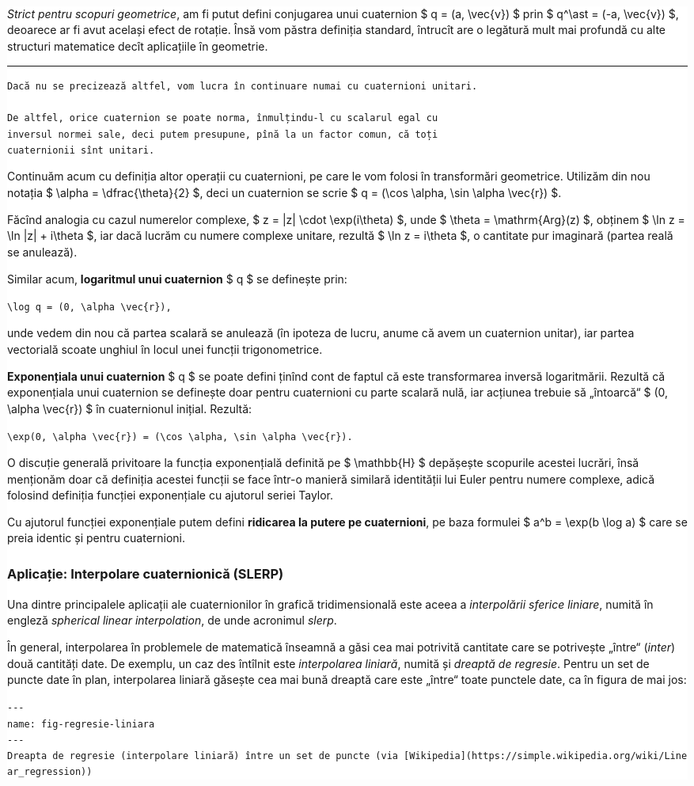 *Strict pentru scopuri geometrice*, am fi putut defini conjugarea unui cuaternion
$ q = (a, \vec{v}) $ prin $ q^\ast = (-a, \vec{v}) $, deoarece ar fi avut același
efect de rotație. Însă vom păstra definiția standard, întrucît are o legătură
mult mai profundă cu alte structuri matematice decît aplicațiile în geometrie.

---

```{important}
Dacă nu se precizează altfel, vom lucra în continuare numai cu cuaternioni unitari.

De altfel, orice cuaternion se poate norma, înmulțindu-l cu scalarul egal cu
inversul normei sale, deci putem presupune, pînă la un factor comun, că toți 
cuaternionii sînt unitari.
```

Continuăm acum cu definiția altor operații cu cuaternioni, pe care le vom folosi
în transformări geometrice. Utilizăm din nou notația $ \alpha = \dfrac{\theta}{2} $,
deci un cuaternion se scrie $ q = (\cos \alpha, \sin \alpha \vec{r}) $.

Făcînd analogia cu cazul numerelor complexe, $ z = |z| \cdot \exp(i\theta) $,
unde $ \theta = \mathrm{Arg}(z) $, obținem $ \ln z = \ln |z| + i\theta $,
iar dacă lucrăm cu numere complexe unitare, rezultă $ \ln z = i\theta $, o cantitate
pur imaginară (partea reală se anulează).

Similar acum, **logaritmul unui cuaternion** $ q $ se definește prin:
```{math}
\log q = (0, \alpha \vec{r}),
```
unde vedem din nou că partea scalară se anulează (în ipoteza de lucru, anume că
avem un cuaternion unitar), iar partea vectorială scoate unghiul în locul unei
funcții trigonometrice.

**Exponențiala unui cuaternion** $ q $ se poate defini ținînd cont de faptul că
este transformarea inversă logaritmării. Rezultă că exponențiala unui cuaternion
se definește doar pentru cuaternioni cu parte scalară nulă, iar acțiunea trebuie
să „întoarcă“ $ (0, \alpha \vec{r}) $ în cuaternionul inițial. Rezultă:
```{math}
\exp(0, \alpha \vec{r}) = (\cos \alpha, \sin \alpha \vec{r}).
```

O discuție generală privitoare la funcția exponențială definită pe $ \mathbb{H} $
depășește scopurile acestei lucrări, însă menționăm doar că definiția acestei
funcții se face într-o manieră similară identității lui Euler pentru numere complexe,
adică folosind definiția funcției exponențiale cu ajutorul seriei Taylor.

Cu ajutorul funcției exponențiale putem defini **ridicarea la putere pe cuaternioni**,
pe baza formulei $ a^b = \exp(b \log a) $ care se preia identic și pentru cuaternioni.

### Aplicație: Interpolare cuaternionică (SLERP)
Una dintre principalele aplicații ale cuaternionilor în grafică tridimensională
este aceea a *interpolării sferice liniare*, numită în engleză *spherical linear interpolation*,
de unde acronimul *slerp*.

În general, interpolarea în problemele de matematică înseamnă a găsi cea mai potrivită
cantitate care se potrivește „între“ (*inter*) două cantități date. De exemplu,
un caz des întîlnit este *interpolarea liniară*, numită și *dreaptă de regresie*.
Pentru un set de puncte date în plan, interpolarea liniară găsește cea mai bună
dreaptă care este „între“ toate punctele date, ca în figura de mai jos:
```{figure} ./img/regresie-liniara.png
---
name: fig-regresie-liniara
---
Dreapta de regresie (interpolare liniară) între un set de puncte (via [Wikipedia](https://simple.wikipedia.org/wiki/Linear_regression))
```

